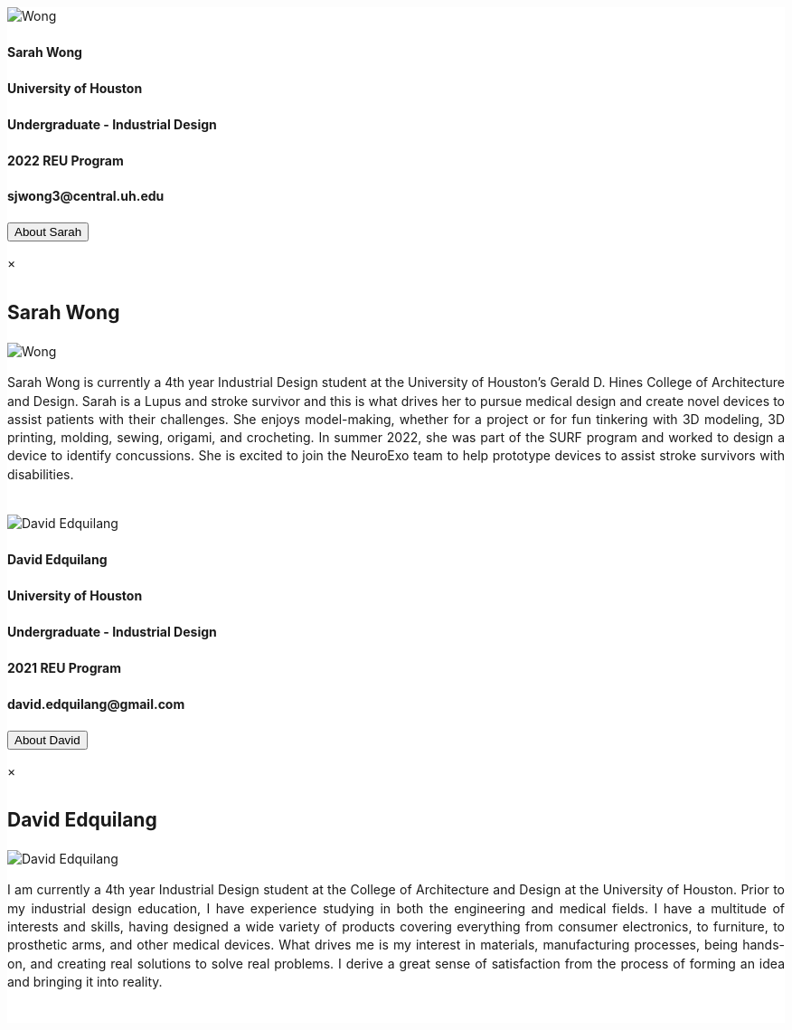 
<div>
<img class="peoplepic" src="/photos/Wong_Sarah.jpg" alt="Wong" width="200"/>
<h4>Sarah Wong</h4>
<h4>University of Houston</h4>
<h4>Undergraduate - Industrial Design</h4>
<h4>2022 REU Program</h4>
<h4>sjwong3@central.uh.edu</h4>

<button class="modal-button" href="#Wong">About Sarah</button>
<div id="Wong" class="modal">
<div class="modal-content">
   <div class="modal-header">
     <span class="close">×</span>
     <h2>Sarah Wong</h2>
   </div>
   <div class="modal-body">
       <img class="content peoplepic" src="/photos/Wong_Sarah.jpg" alt="Wong" width="200"/>
     <div><p class="content" align = "justify">Sarah Wong is currently a 4th year Industrial Design student at the University of Houston’s Gerald D. Hines College of Architecture and Design. Sarah is a Lupus and stroke survivor and this is what drives her to pursue medical design and create novel devices to assist patients with their challenges. She enjoys model-making, whether for a project or for fun tinkering with 3D modeling, 3D printing, molding, sewing, origami, and crocheting. In summer 2022, she was part of the SURF program and worked to design a device to identify concussions. She is excited to join the NeuroExo team to help prototype devices to assist stroke survivors with disabilities. </p></div>
    </div>
 </div>
 </div>
</div>
<br>

<div>
<img class="peoplepic" src="/photos/David.png" alt="David Edquilang" width="200"/>
<h4>David Edquilang</h4>
<h4>University of Houston</h4>
<h4>Undergraduate - Industrial Design</h4>
<h4>2021 REU Program</h4>
<h4>david.edquilang@gmail.com</h4>

<button class="modal-button" href="#David">About David</button>
<div id="David" class="modal">
<div class="modal-content">
   <div class="modal-header">
     <span class="close">×</span>
     <h2>David Edquilang</h2>
   </div>
   <div class="modal-body">
       <img class="content peoplepic" src="/photos/David.png" alt="David Edquilang" width="200"/>
     <div><p class="content" align = "justify">I am currently a 4th year Industrial Design student at the College of Architecture and Design at the University of Houston. Prior to my industrial design education, I have experience studying in both the engineering and medical fields. I have a multitude of interests and skills, having designed a wide variety of products covering everything from consumer electronics, to furniture, to prosthetic arms, and other medical devices. What drives me is my interest in materials, manufacturing processes, being hands-on, and creating real solutions to solve real problems. I derive a great sense of satisfaction from the process of forming an idea and bringing it into reality.</p></div>
    </div>
 </div>
 </div>
</div>
<br>
